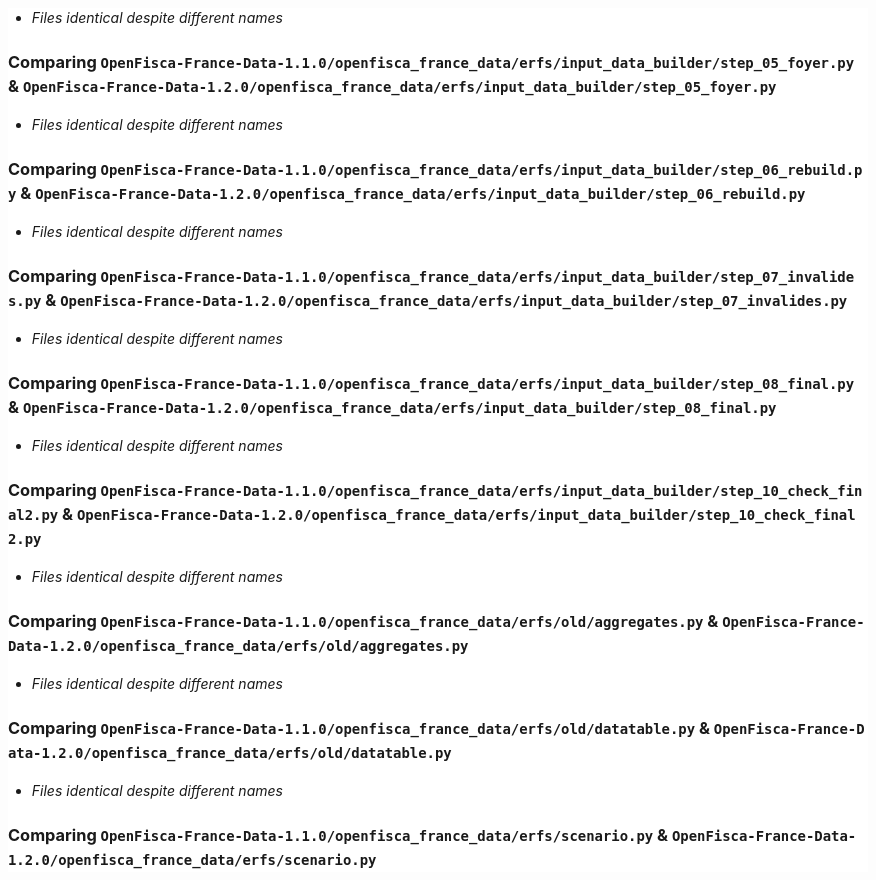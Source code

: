  * *Files identical despite different names*

### Comparing `OpenFisca-France-Data-1.1.0/openfisca_france_data/erfs/input_data_builder/step_05_foyer.py` & `OpenFisca-France-Data-1.2.0/openfisca_france_data/erfs/input_data_builder/step_05_foyer.py`

 * *Files identical despite different names*

### Comparing `OpenFisca-France-Data-1.1.0/openfisca_france_data/erfs/input_data_builder/step_06_rebuild.py` & `OpenFisca-France-Data-1.2.0/openfisca_france_data/erfs/input_data_builder/step_06_rebuild.py`

 * *Files identical despite different names*

### Comparing `OpenFisca-France-Data-1.1.0/openfisca_france_data/erfs/input_data_builder/step_07_invalides.py` & `OpenFisca-France-Data-1.2.0/openfisca_france_data/erfs/input_data_builder/step_07_invalides.py`

 * *Files identical despite different names*

### Comparing `OpenFisca-France-Data-1.1.0/openfisca_france_data/erfs/input_data_builder/step_08_final.py` & `OpenFisca-France-Data-1.2.0/openfisca_france_data/erfs/input_data_builder/step_08_final.py`

 * *Files identical despite different names*

### Comparing `OpenFisca-France-Data-1.1.0/openfisca_france_data/erfs/input_data_builder/step_10_check_final2.py` & `OpenFisca-France-Data-1.2.0/openfisca_france_data/erfs/input_data_builder/step_10_check_final2.py`

 * *Files identical despite different names*

### Comparing `OpenFisca-France-Data-1.1.0/openfisca_france_data/erfs/old/aggregates.py` & `OpenFisca-France-Data-1.2.0/openfisca_france_data/erfs/old/aggregates.py`

 * *Files identical despite different names*

### Comparing `OpenFisca-France-Data-1.1.0/openfisca_france_data/erfs/old/datatable.py` & `OpenFisca-France-Data-1.2.0/openfisca_france_data/erfs/old/datatable.py`

 * *Files identical despite different names*

### Comparing `OpenFisca-France-Data-1.1.0/openfisca_france_data/erfs/scenario.py` & `OpenFisca-France-Data-1.2.0/openfisca_france_data/erfs/scenario.py`
